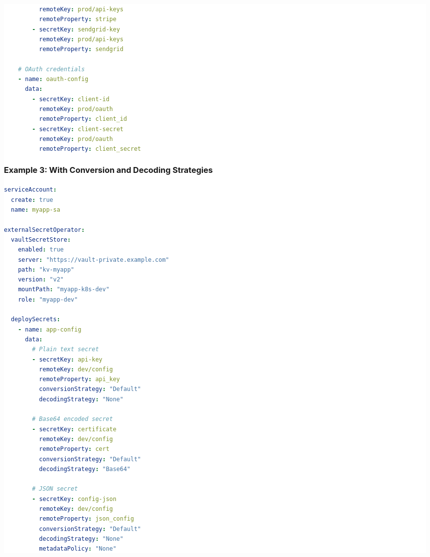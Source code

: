 ```yaml
          remoteKey: prod/api-keys
          remoteProperty: stripe
        - secretKey: sendgrid-key
          remoteKey: prod/api-keys
          remoteProperty: sendgrid
    
    # OAuth credentials
    - name: oauth-config
      data:
        - secretKey: client-id
          remoteKey: prod/oauth
          remoteProperty: client_id
        - secretKey: client-secret
          remoteKey: prod/oauth
          remoteProperty: client_secret
```

### Example 3: With Conversion and Decoding Strategies

```yaml
serviceAccount:
  create: true
  name: myapp-sa

externalSecretOperator:
  vaultSecretStore:
    enabled: true
    server: "https://vault-private.example.com"
    path: "kv-myapp"
    version: "v2"
    mountPath: "myapp-k8s-dev"
    role: "myapp-dev"
  
  deploySecrets:
    - name: app-config
      data:
        # Plain text secret
        - secretKey: api-key
          remoteKey: dev/config
          remoteProperty: api_key
          conversionStrategy: "Default"
          decodingStrategy: "None"
        
        # Base64 encoded secret
        - secretKey: certificate
          remoteKey: dev/config
          remoteProperty: cert
          conversionStrategy: "Default"
          decodingStrategy: "Base64"
        
        # JSON secret
        - secretKey: config-json
          remoteKey: dev/config
          remoteProperty: json_config
          conversionStrategy: "Default"
          decodingStrategy: "None"
          metadataPolicy: "None"
```

